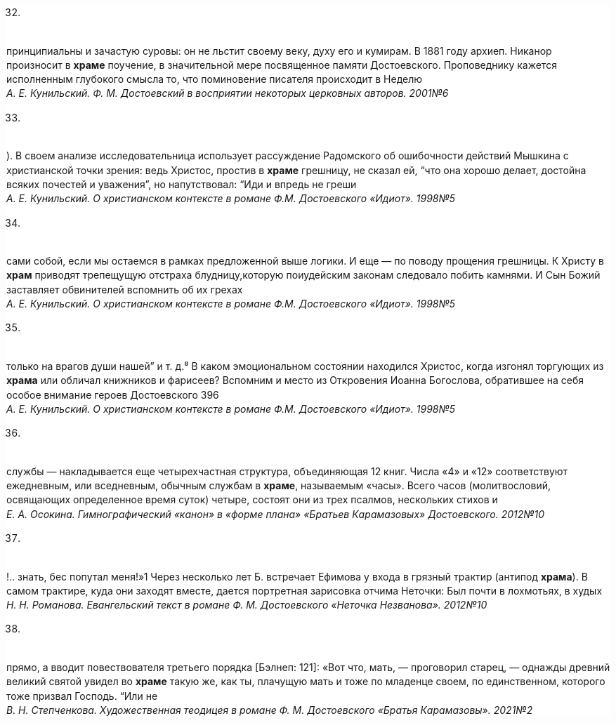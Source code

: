 32.
<br>принципиальны и зачастую суровы: он не льстит
  своему веку, духу его и кумирам. В 1881 году архиеп. Никанор произносит
  в **храме** поучение, в значительной мере посвященное памяти Достоевского.
  Проповеднику кажется исполненным глубокого смысла то, что поминовение
  писателя происходит в Неделю 
<br> *А. Е. Кунильский. Ф. М. Достоевский в восприятии некоторых церковных авторов. 2001№6* 

33.
<br>). В своем
  анализе исследовательница использует рассуждение Радомского об
  ошибочности действий Мышкина с христианской точки зрения: ведь Христос,
  простив в **храме** грешницу, не сказал ей, “что она хорошо делает, достойна
  всяких почестей и уважения”, но напутствовал: “Иди и впредь не греши
<br> *А. Е. Кунильский. О христианском контексте в романе Ф.М. Достоевского «Идиот». 1998№5* 

34.
<br> сами собой, если мы остаемся в рамках
  предложенной выше логики.
  И еще — по поводу прощения грешницы. К Христу в **храм** приводят трепещущую
  отстраха блудницу,которую поиудейским законам следовало побить камнями.
  И Сын Божий заставляет обвинителей вспомнить об их грехах 
<br> *А. Е. Кунильский. О христианском контексте в романе Ф.М. Достоевского «Идиот». 1998№5* 

35.
<br> только на врагов души нашей” и т. д.⁸ В каком
  эмоциональном состоянии находился Христос, когда изгонял торгующих из
  **храма** или обличал книжников и фарисеев? Вспомним и место из Откровения
  Иоанна Богослова, обратившее на себя особое внимание героев Достоевского
  396
<br> *А. Е. Кунильский. О христианском контексте в романе Ф.М. Достоевского «Идиот». 1998№5* 

36.
<br>службы — накладывается еще
    четырехчастная структура, объединяющая 12 книг. Числа «4» и «12»
    соответствуют ежедневным, или вседневным, обычным службам в **храме**,
    называемым «часы». Всего часов (молитвословий, освящающих
    определенное время суток) четыре, состоят они из трех псалмов,
    нескольких стихов и
<br> *Е. А. Осокина. Гимнографический «канон» в «форме плана» «Братьев Карамазовых» Достоевского. 2012№10* 

37.
<br>!.. знать, бес попутал меня!»1
    Через несколько лет Б. встречает Ефимова у входа в грязный
    трактир (антипод **храма**). В самом трактире, куда они заходят вместе,
    дается портретная зарисовка отчима Неточки:
    Был почти в лохмотьях, в худых 
<br> *Н. Н. Романова. Евангельский текст в романе Ф. М. Достоевского «Неточка Незванова». 2012№10* 

38.
<br>прямо, а вводит
  повествователя третьего порядка [Бэлнеп: 121]:
    «Вот что, мать, — проговорил старец, — однажды древний великий святой
    увидел во **храме** такую же, как ты, плачущую мать и тоже по младенце
    своем, по единственном, которого тоже призвал Господь. “Или не
<br> *В. Н. Степченкова. Художественная теодицея в романе Ф. М. Достоевского «Братья Карамазовы». 2021№2* 
